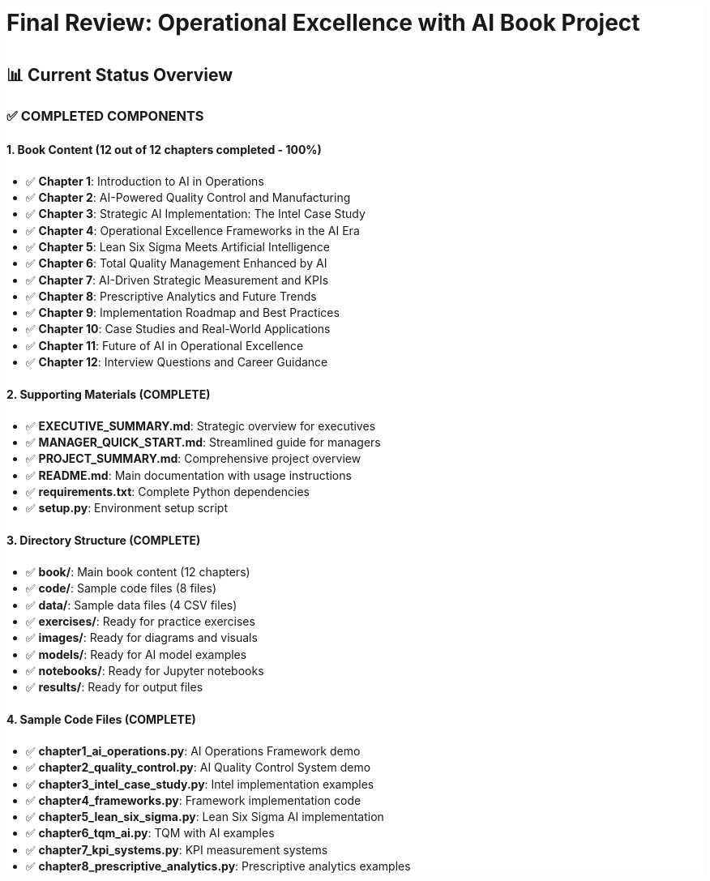 # Final Review: Operational Excellence with AI Book Project

## 📊 Current Status Overview

### ✅ **COMPLETED COMPONENTS**

#### **1. Book Content (12 out of 12 chapters completed - 100%)**
- ✅ **Chapter 1**: Introduction to AI in Operations
- ✅ **Chapter 2**: AI-Powered Quality Control and Manufacturing  
- ✅ **Chapter 3**: Strategic AI Implementation: The Intel Case Study
- ✅ **Chapter 4**: Operational Excellence Frameworks in the AI Era
- ✅ **Chapter 5**: Lean Six Sigma Meets Artificial Intelligence
- ✅ **Chapter 6**: Total Quality Management Enhanced by AI
- ✅ **Chapter 7**: AI-Driven Strategic Measurement and KPIs
- ✅ **Chapter 8**: Prescriptive Analytics and Future Trends
- ✅ **Chapter 9**: Implementation Roadmap and Best Practices
- ✅ **Chapter 10**: Case Studies and Real-World Applications
- ✅ **Chapter 11**: Future of AI in Operational Excellence
- ✅ **Chapter 12**: Interview Questions and Career Guidance

#### **2. Supporting Materials (COMPLETE)**
- ✅ **EXECUTIVE_SUMMARY.md**: Strategic overview for executives
- ✅ **MANAGER_QUICK_START.md**: Streamlined guide for managers
- ✅ **PROJECT_SUMMARY.md**: Comprehensive project overview
- ✅ **README.md**: Main documentation with usage instructions
- ✅ **requirements.txt**: Complete Python dependencies
- ✅ **setup.py**: Environment setup script

#### **3. Directory Structure (COMPLETE)**
- ✅ **book/**: Main book content (12 chapters)
- ✅ **code/**: Sample code files (8 files)
- ✅ **data/**: Sample data files (4 CSV files)
- ✅ **exercises/**: Ready for practice exercises
- ✅ **images/**: Ready for diagrams and visuals
- ✅ **models/**: Ready for AI model examples
- ✅ **notebooks/**: Ready for Jupyter notebooks
- ✅ **results/**: Ready for output files

#### **4. Sample Code Files (COMPLETE)**
- ✅ **chapter1_ai_operations.py**: AI Operations Framework demo
- ✅ **chapter2_quality_control.py**: AI Quality Control System demo
- ✅ **chapter3_intel_case_study.py**: Intel implementation examples
- ✅ **chapter4_frameworks.py**: Framework implementation code
- ✅ **chapter5_lean_six_sigma.py**: Lean Six Sigma AI implementation
- ✅ **chapter6_tqm_ai.py**: TQM with AI examples
- ✅ **chapter7_kpi_systems.py**: KPI measurement systems
- ✅ **chapter8_prescriptive_analytics.py**: Prescriptive analytics examples
